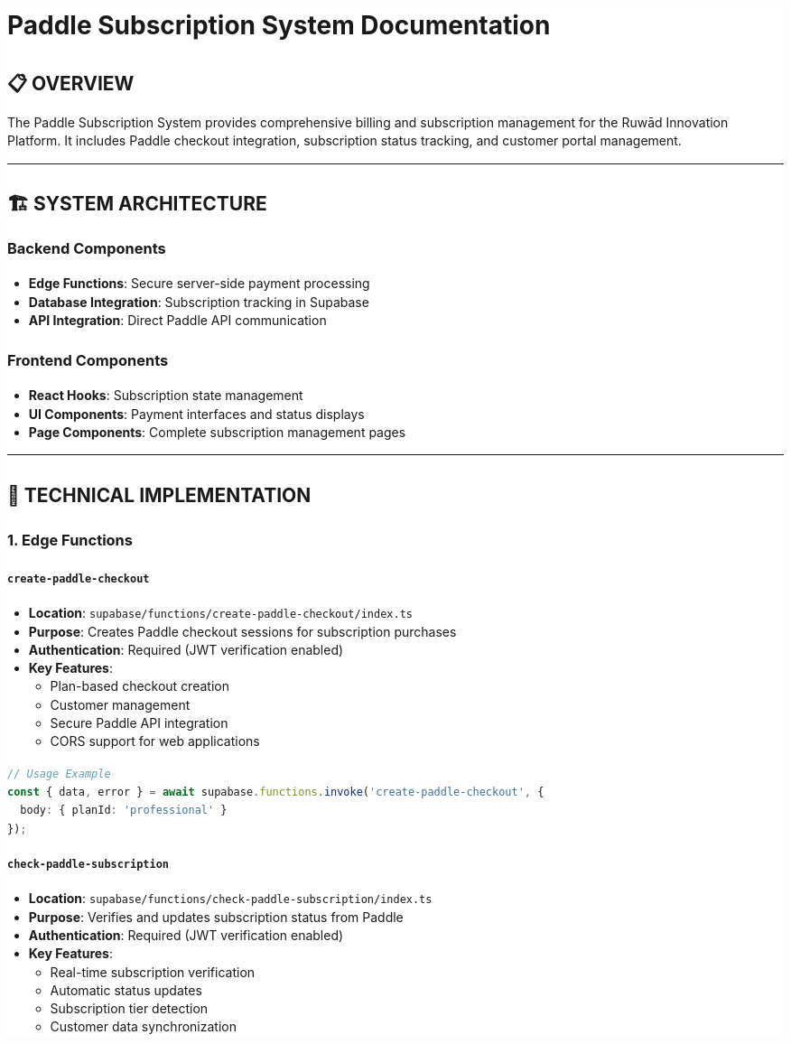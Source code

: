 # Paddle Subscription System Documentation

## 📋 **OVERVIEW**

The Paddle Subscription System provides comprehensive billing and subscription management for the Ruwād Innovation Platform. It includes Paddle checkout integration, subscription status tracking, and customer portal management.

---

## 🏗️ **SYSTEM ARCHITECTURE**

### **Backend Components**
- **Edge Functions**: Secure server-side payment processing
- **Database Integration**: Subscription tracking in Supabase
- **API Integration**: Direct Paddle API communication

### **Frontend Components**
- **React Hooks**: Subscription state management
- **UI Components**: Payment interfaces and status displays
- **Page Components**: Complete subscription management pages

---

## 🔧 **TECHNICAL IMPLEMENTATION**

### **1. Edge Functions**

#### **`create-paddle-checkout`**
- **Location**: `supabase/functions/create-paddle-checkout/index.ts`
- **Purpose**: Creates Paddle checkout sessions for subscription purchases
- **Authentication**: Required (JWT verification enabled)
- **Key Features**:
  - Plan-based checkout creation
  - Customer management
  - Secure Paddle API integration
  - CORS support for web applications

```typescript
// Usage Example
const { data, error } = await supabase.functions.invoke('create-paddle-checkout', {
  body: { planId: 'professional' }
});
```

#### **`check-paddle-subscription`**
- **Location**: `supabase/functions/check-paddle-subscription/index.ts`
- **Purpose**: Verifies and updates subscription status from Paddle
- **Authentication**: Required (JWT verification enabled)
- **Key Features**:
  - Real-time subscription verification
  - Automatic status updates
  - Subscription tier detection
  - Customer data synchronization
